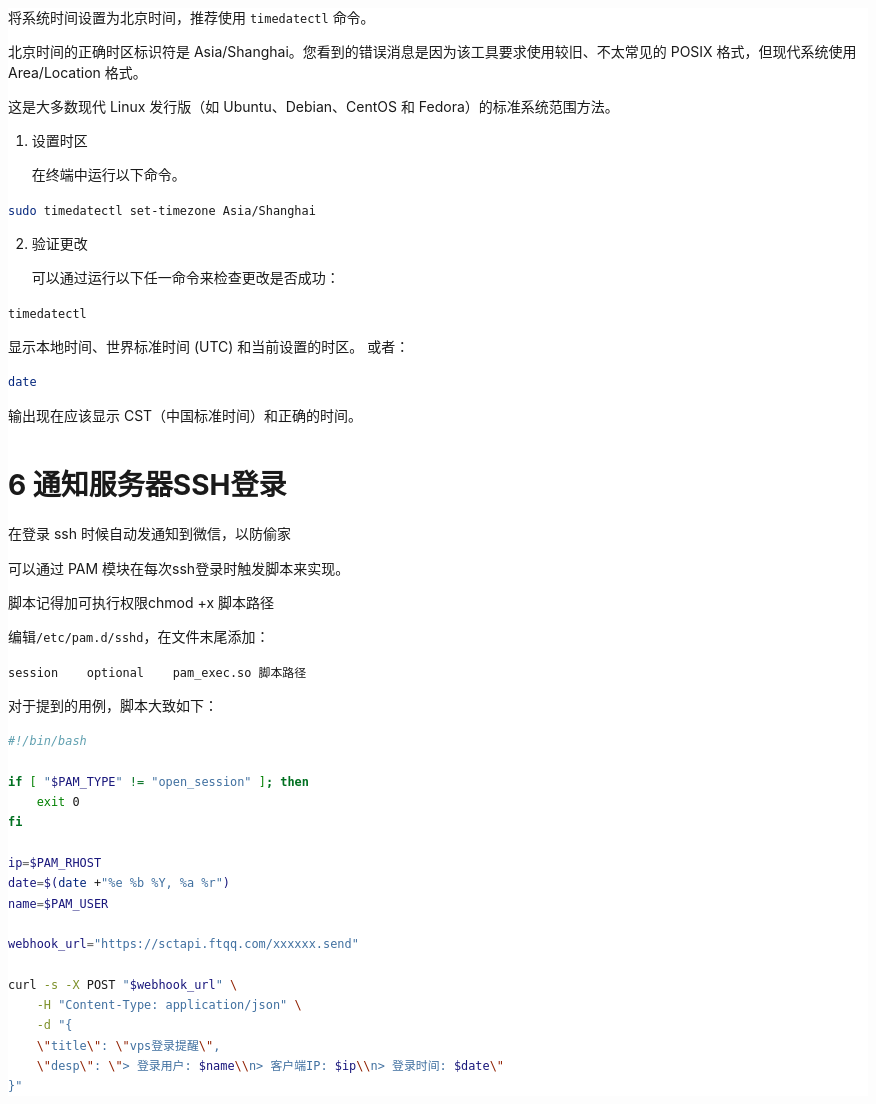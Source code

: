 将系统时间设置为北京时间，推荐使用 `timedatectl` 命令。

北京时间的正确时区标识符是 Asia/Shanghai。您看到的错误消息是因为该工具要求使用较旧、不太常见的 POSIX 格式，但现代系统使用 Area/Location 格式。

这是大多数现代 Linux 发行版（如 Ubuntu、Debian、CentOS 和 Fedora）的标准系统范围方法。

1. 设置时区
    
    在终端中运行以下命令。
```bash
sudo timedatectl set-timezone Asia/Shanghai
```
    
2. 验证更改
    
    可以通过运行以下任一命令来检查更改是否成功：
```bash
timedatectl
```
显示本地时间、世界标准时间 (UTC) 和当前设置的时区。
或者：
```bash
date
```
输出现在应该显示 CST（中国标准时间）和正确的时间。

# 6 通知服务器SSH登录

在登录 ssh 时候自动发通知到微信，以防偷家

可以通过 PAM 模块在每次ssh登录时触发脚本来实现。

脚本记得加可执行权限chmod +x 脚本路径

编辑`/etc/pam.d/sshd`，在文件末尾添加：

`session    optional    pam_exec.so 脚本路径`

对于提到的用例，脚本大致如下：  

```bash
#!/bin/bash

if [ "$PAM_TYPE" != "open_session" ]; then
    exit 0
fi

ip=$PAM_RHOST
date=$(date +"%e %b %Y, %a %r")
name=$PAM_USER

webhook_url="https://sctapi.ftqq.com/xxxxxx.send"

curl -s -X POST "$webhook_url" \
    -H "Content-Type: application/json" \
    -d "{
    \"title\": \"vps登录提醒\",
    \"desp\": \"> 登录用户: $name\\n> 客户端IP: $ip\\n> 登录时间: $date\"
}"
```
